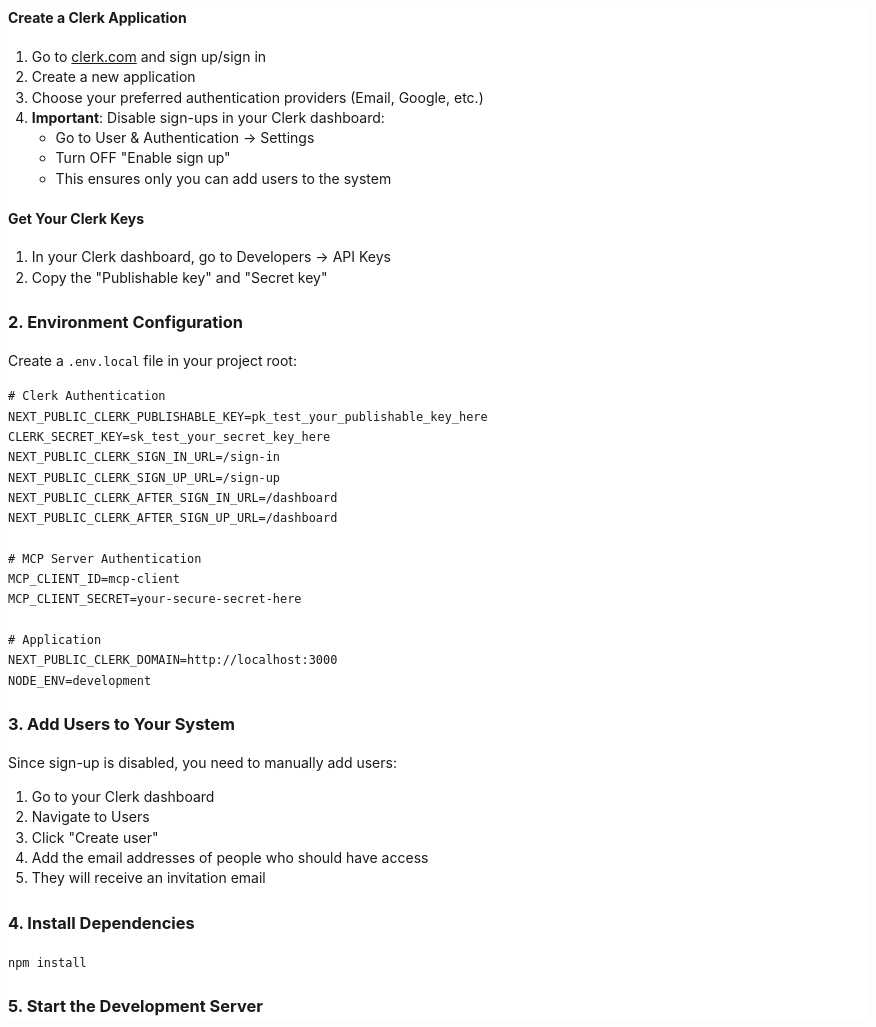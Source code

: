 #### Create a Clerk Application

1. Go to [clerk.com](https://clerk.com) and sign up/sign in
2. Create a new application
3. Choose your preferred authentication providers (Email, Google, etc.)
4. **Important**: Disable sign-ups in your Clerk dashboard:
   - Go to User & Authentication → Settings
   - Turn OFF "Enable sign up"
   - This ensures only you can add users to the system

#### Get Your Clerk Keys

1. In your Clerk dashboard, go to Developers → API Keys
2. Copy the "Publishable key" and "Secret key"

### 2. Environment Configuration

Create a `.env.local` file in your project root:

```env
# Clerk Authentication
NEXT_PUBLIC_CLERK_PUBLISHABLE_KEY=pk_test_your_publishable_key_here
CLERK_SECRET_KEY=sk_test_your_secret_key_here
NEXT_PUBLIC_CLERK_SIGN_IN_URL=/sign-in
NEXT_PUBLIC_CLERK_SIGN_UP_URL=/sign-up
NEXT_PUBLIC_CLERK_AFTER_SIGN_IN_URL=/dashboard
NEXT_PUBLIC_CLERK_AFTER_SIGN_UP_URL=/dashboard

# MCP Server Authentication
MCP_CLIENT_ID=mcp-client
MCP_CLIENT_SECRET=your-secure-secret-here

# Application
NEXT_PUBLIC_CLERK_DOMAIN=http://localhost:3000
NODE_ENV=development
```

### 3. Add Users to Your System

Since sign-up is disabled, you need to manually add users:

1. Go to your Clerk dashboard
2. Navigate to Users
3. Click "Create user"
4. Add the email addresses of people who should have access
5. They will receive an invitation email

### 4. Install Dependencies

```bash
npm install
```

### 5. Start the Development Server
